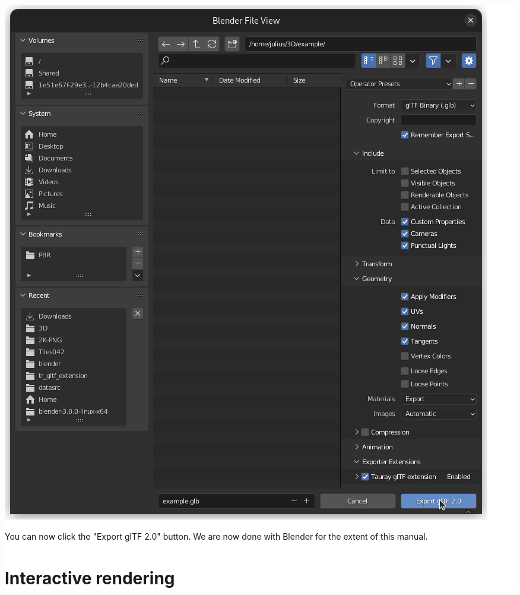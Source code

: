 ![You must enable exporting cameras, punctual lights and tangents.](images/blender_export_settings.png)

You can now click the "Export glTF 2.0" button. We are now done with Blender
for the extent of this manual.

# Interactive rendering
